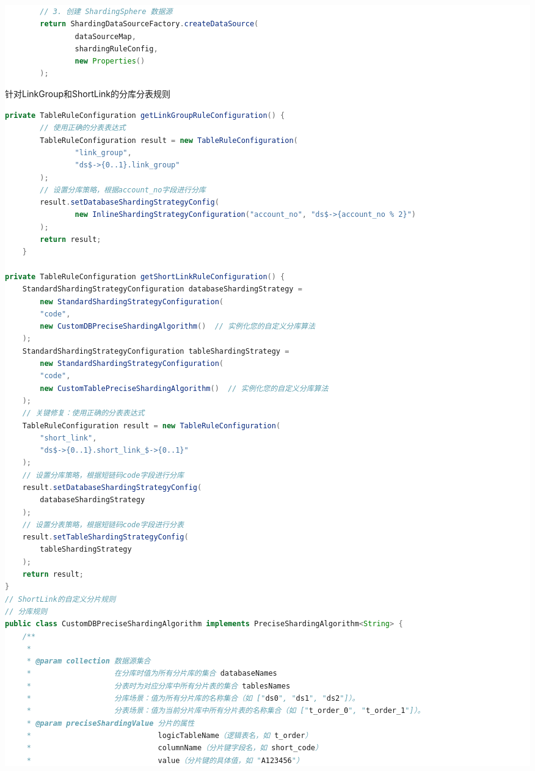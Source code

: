 ```java
        // 3. 创建 ShardingSphere 数据源
        return ShardingDataSourceFactory.createDataSource(
                dataSourceMap,
                shardingRuleConfig,
                new Properties()
        );
```

针对LinkGroup和ShortLink的分库分表规则

```java
private TableRuleConfiguration getLinkGroupRuleConfiguration() {
        // 使用正确的分表表达式
        TableRuleConfiguration result = new TableRuleConfiguration(
                "link_group",
                "ds$->{0..1}.link_group"
        );
        // 设置分库策略，根据account_no字段进行分库
        result.setDatabaseShardingStrategyConfig(
                new InlineShardingStrategyConfiguration("account_no", "ds$->{account_no % 2}")
        );
        return result;
    }

private TableRuleConfiguration getShortLinkRuleConfiguration() {
    StandardShardingStrategyConfiguration databaseShardingStrategy =
        new StandardShardingStrategyConfiguration(
        "code",
        new CustomDBPreciseShardingAlgorithm()  // 实例化您的自定义分库算法
    );
    StandardShardingStrategyConfiguration tableShardingStrategy =
        new StandardShardingStrategyConfiguration(
        "code",
        new CustomTablePreciseShardingAlgorithm()  // 实例化您的自定义分库算法
    );
    // 关键修复：使用正确的分表表达式
    TableRuleConfiguration result = new TableRuleConfiguration(
        "short_link",
        "ds$->{0..1}.short_link_$->{0..1}"
    );
    // 设置分库策略，根据短链码code字段进行分库
    result.setDatabaseShardingStrategyConfig(
        databaseShardingStrategy
    );
    // 设置分表策略，根据短链码code字段进行分表
    result.setTableShardingStrategyConfig(
        tableShardingStrategy
    );
    return result;
}
// ShortLink的自定义分片规则
// 分库规则
public class CustomDBPreciseShardingAlgorithm implements PreciseShardingAlgorithm<String> {
    /**
     *
     * @param collection 数据源集合
     *                   在分库时值为所有分片库的集合 databaseNames
     *                   分表时为对应分库中所有分片表的集合 tablesNames
     *                   分库场景：值为所有分片库的名称集合（如 ["ds0", "ds1", "ds2"]）。
     *                   分表场景：值为当前分片库中所有分片表的名称集合（如 ["t_order_0", "t_order_1"]）。
     * @param preciseShardingValue 分片的属性
     *                             logicTableName（逻辑表名，如 t_order）
     *                             columnName（分片键字段名，如 short_code）
     *                             value（分片键的具体值，如 "A123456"）
```